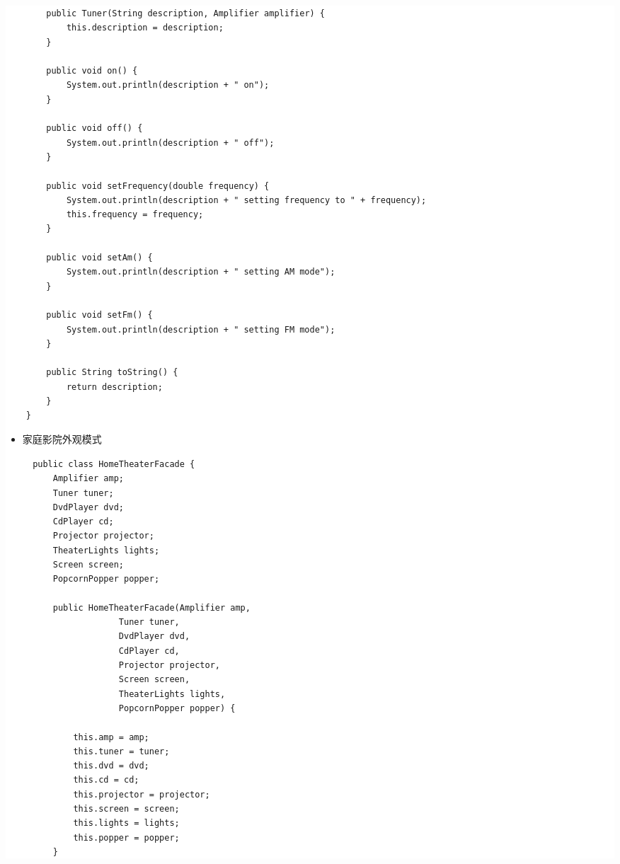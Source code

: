             public Tuner(String description, Amplifier amplifier) {
                this.description = description;
            }

            public void on() {
                System.out.println(description + " on");
            }

            public void off() {
                System.out.println(description + " off");
            }

            public void setFrequency(double frequency) {
                System.out.println(description + " setting frequency to " + frequency);
                this.frequency = frequency;
            }

            public void setAm() {
                System.out.println(description + " setting AM mode");
            }

            public void setFm() {
                System.out.println(description + " setting FM mode");
            }

            public String toString() {
                return description;
            }
        }

* 家庭影院外观模式

        public class HomeTheaterFacade {
            Amplifier amp;
            Tuner tuner;
            DvdPlayer dvd;
            CdPlayer cd;
            Projector projector;
            TheaterLights lights;
            Screen screen;
            PopcornPopper popper;

            public HomeTheaterFacade(Amplifier amp, 
                         Tuner tuner, 
                         DvdPlayer dvd, 
                         CdPlayer cd, 
                         Projector projector, 
                         Screen screen,
                         TheaterLights lights,
                         PopcornPopper popper) {

                this.amp = amp;
                this.tuner = tuner;
                this.dvd = dvd;
                this.cd = cd;
                this.projector = projector;
                this.screen = screen;
                this.lights = lights;
                this.popper = popper;
            }
